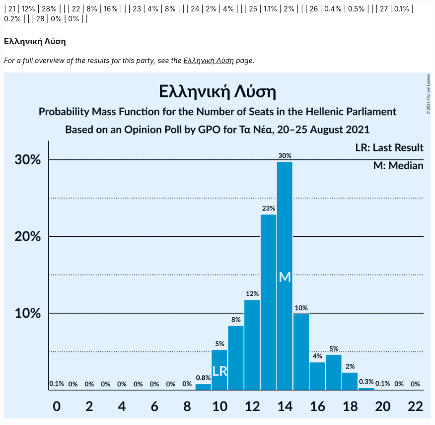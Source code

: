 | 21 | 12% | 28% |  |
| 22 | 8% | 16% |  |
| 23 | 4% | 8% |  |
| 24 | 2% | 4% |  |
| 25 | 1.1% | 2% |  |
| 26 | 0.4% | 0.5% |  |
| 27 | 0.1% | 0.2% |  |
| 28 | 0% | 0% |  |

### Ελληνική Λύση

*For a full overview of the results for this party, see the [Ελληνική Λύση](party-ελληνικήλύση.html) page.*

![Graph with seats probability mass function not yet produced](2021-08-25-GPO-seats-pmf-ελληνικήλύση.png "Seats Probability Mass Function")
